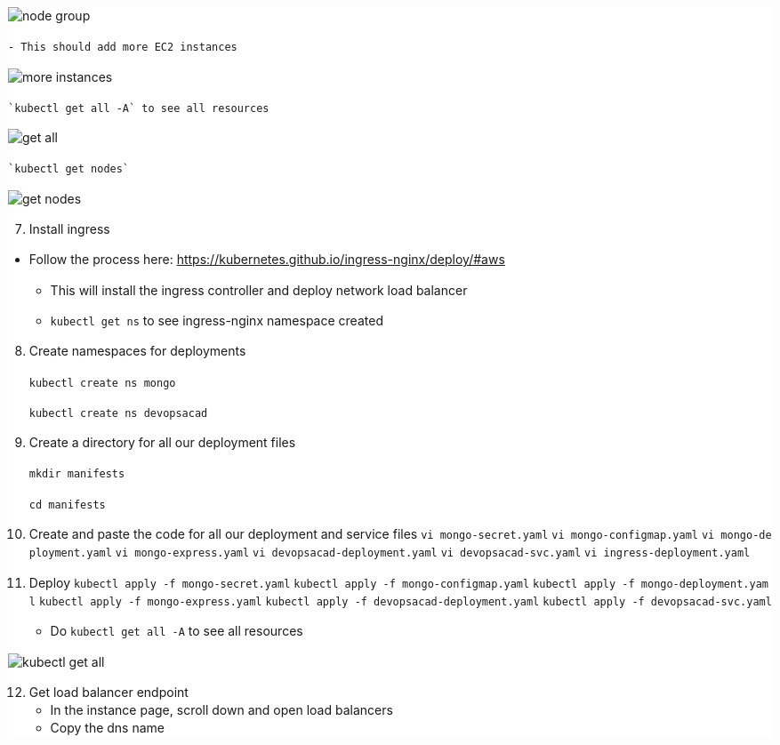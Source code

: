 ![node group]()

    - This should add more EC2 instances

![more instances]()

    `kubectl get all -A` to see all resources

![get all]()

    `kubectl get nodes`

![get nodes]()

7. Install ingress

- Follow the process here: https://kubernetes.github.io/ingress-nginx/deploy/#aws

    - This will install the ingress controller and deploy network load balancer

    - `kubectl get ns` to see ingress-nginx namespace created

8. Create namespaces for deployments

    `kubectl create ns mongo`

    `kubectl create ns devopsacad`

9. Create a directory for all our deployment files

    `mkdir manifests`

    `cd manifests`

10. Create and paste the code for all our deployment and service files
    `vi mongo-secret.yaml`
    `vi mongo-configmap.yaml`
    `vi mongo-deployment.yaml`
    `vi mongo-express.yaml`
    `vi devopsacad-deployment.yaml`
    `vi devopsacad-svc.yaml`
    `vi ingress-deployment.yaml`

11. Deploy
    `kubectl apply -f mongo-secret.yaml`
    `kubectl apply -f mongo-configmap.yaml`
    `kubectl apply -f mongo-deployment.yaml`
    `kubectl apply -f mongo-express.yaml`
    `kubectl apply -f devopsacad-deployment.yaml`
    `kubectl apply -f devopsacad-svc.yaml`
    - Do `kubectl get all -A` to see all resources

![kubectl get all]()

12. Get load balancer endpoint
    - In the instance page, scroll down and open load balancers
    - Copy the dns name
